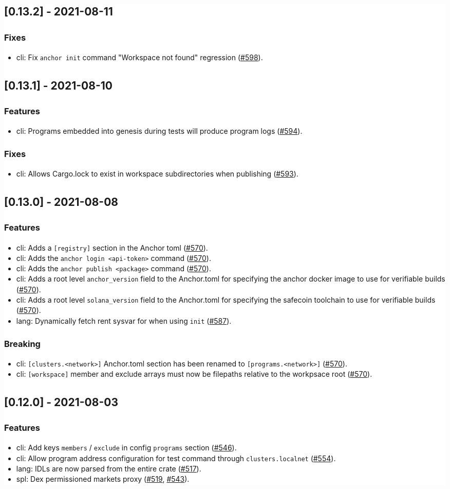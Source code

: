 ## [0.13.2] - 2021-08-11

### Fixes

- cli: Fix `anchor init` command "Workspace not found" regression ([#598](https://github.com/safely-project/anchor/pull/598)).

## [0.13.1] - 2021-08-10

### Features

- cli: Programs embedded into genesis during tests will produce program logs ([#594](https://github.com/safely-project/anchor/pull/594)).

### Fixes

- cli: Allows Cargo.lock to exist in workspace subdirectories when publishing ([#593](https://github.com/safely-project/anchor/pull/593)).

## [0.13.0] - 2021-08-08

### Features

- cli: Adds a `[registry]` section in the Anchor toml ([#570](https://github.com/safely-project/anchor/pull/570)).
- cli: Adds the `anchor login <api-token>` command ([#570](https://github.com/safely-project/anchor/pull/570)).
- cli: Adds the `anchor publish <package>` command ([#570](https://github.com/safely-project/anchor/pull/570)).
- cli: Adds a root level `anchor_version` field to the Anchor.toml for specifying the anchor docker image to use for verifiable builds ([#570](https://github.com/safely-project/anchor/pull/570)).
- cli: Adds a root level `solana_version` field to the Anchor.toml for specifying the safecoin toolchain to use for verifiable builds ([#570](https://github.com/safely-project/anchor/pull/570)).
- lang: Dynamically fetch rent sysvar for when using `init` ([#587](https://github.com/safely-project/anchor/pull/587)).

### Breaking

- cli: `[clusters.<network>]` Anchor.toml section has been renamed to `[programs.<network>]` ([#570](https://github.com/safely-project/anchor/pull/570)).
- cli: `[workspace]` member and exclude arrays must now be filepaths relative to the workpsace root ([#570](https://github.com/safely-project/anchor/pull/570)).

## [0.12.0] - 2021-08-03

### Features

- cli: Add keys `members` / `exclude` in config `programs` section ([#546](https://github.com/safely-project/anchor/pull/546)).
- cli: Allow program address configuration for test command through `clusters.localnet` ([#554](https://github.com/safely-project/anchor/pull/554)).
- lang: IDLs are now parsed from the entire crate ([#517](https://github.com/safely-project/anchor/pull/517)).
- spl: Dex permissioned markets proxy ([#519](https://github.com/safely-project/anchor/pull/519), [#543](https://github.com/safely-project/anchor/pull/543)).
